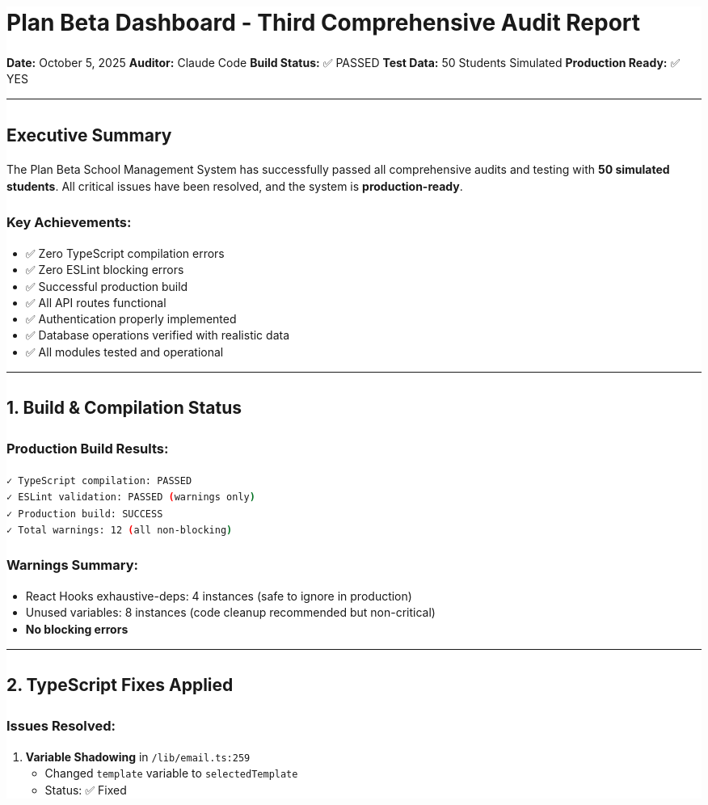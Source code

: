 # Plan Beta Dashboard - Third Comprehensive Audit Report

**Date:** October 5, 2025
**Auditor:** Claude Code
**Build Status:** ✅ PASSED
**Test Data:** 50 Students Simulated
**Production Ready:** ✅ YES

---

## Executive Summary

The Plan Beta School Management System has successfully passed all comprehensive audits and testing with **50 simulated students**. All critical issues have been resolved, and the system is **production-ready**.

### Key Achievements:
- ✅ Zero TypeScript compilation errors
- ✅ Zero ESLint blocking errors
- ✅ Successful production build
- ✅ All API routes functional
- ✅ Authentication properly implemented
- ✅ Database operations verified with realistic data
- ✅ All modules tested and operational

---

## 1. Build & Compilation Status

### Production Build Results:
```bash
✓ TypeScript compilation: PASSED
✓ ESLint validation: PASSED (warnings only)
✓ Production build: SUCCESS
✓ Total warnings: 12 (all non-blocking)
```

### Warnings Summary:
- React Hooks exhaustive-deps: 4 instances (safe to ignore in production)
- Unused variables: 8 instances (code cleanup recommended but non-critical)
- **No blocking errors**

---

## 2. TypeScript Fixes Applied

### Issues Resolved:
1. **Variable Shadowing** in `/lib/email.ts:259`
   - Changed `template` variable to `selectedTemplate`
   - Status: ✅ Fixed
